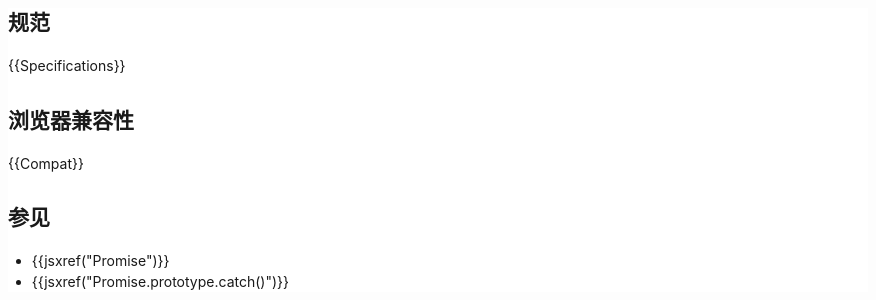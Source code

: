 ## 规范

{{Specifications}}

## 浏览器兼容性

{{Compat}}

## 参见

- {{jsxref("Promise")}}
- {{jsxref("Promise.prototype.catch()")}}
